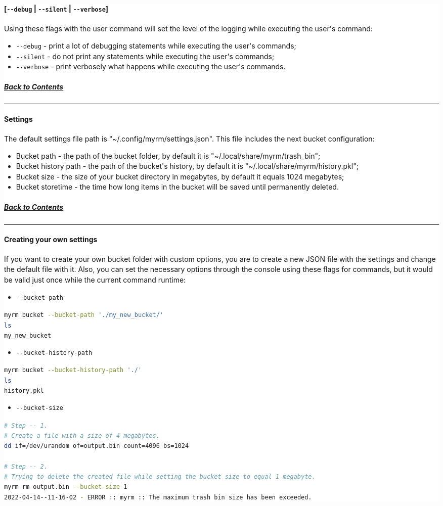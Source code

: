 #### [`--debug` | `--silent` | `--verbose`]


Using these flags with the user command will set the level of the logging while executing the user's command:
 - `--debug`   - print a lot of debugging statements while executing the user's commands;
 - `--silent`  - do not print any statements while executing the user's commands;
 - `--verbose` - print verbosely what happens while executing the user's commands.

##### [Back to Contents](#table-of-contents)

---
#### Settings

The default settings file path is "~/.config/myrm/settings.json".
This file includes the next bucket configuration:
- Bucket path - the path of the bucket folder, by default it is "~/.local/share/myrm/trash_bin";
- Bucket history path - the path of the bucket's history, by default it is "~/.local/share/myrm/history.pkl";
- Bucket size - the size of your bucket directory in megabytes, by default it equals 1024 megabytes;
- Bucket storetime - the time how long items in the bucket will be saved until permanently deleted.
##### [Back to Contents](#table-of-contents)

---
#### Creating your own settings
If you want to create your own bucket folder with custom options, you are to create a new JSON file with the settings and change the default file with it.
Also, you can set the necessary options through the console using these flags for commands, but it would be valid just once while the current command runtime:
 - `--bucket-path`
```bash
myrm bucket --bucket-path './my_new_bucket/'
ls
my_new_bucket
```
 - `--bucket-history-path`
```bash
myrm bucket --bucket-history-path './'
ls
history.pkl
```
 - `--bucket-size`
```bash
# Step -- 1.
# Create a file with a size of 4 megabytes.
dd if=/dev/urandom of=output.bin count=4096 bs=1024

# Step -- 2.
# Trying to delete the created file while setting the bucket size to equal 1 megabyte.
myrm rm output.bin --bucket-size 1
2022-04-14--11-16-02 - ERROR :: myrm :: The maximum trash bin size has been exceeded.
```
